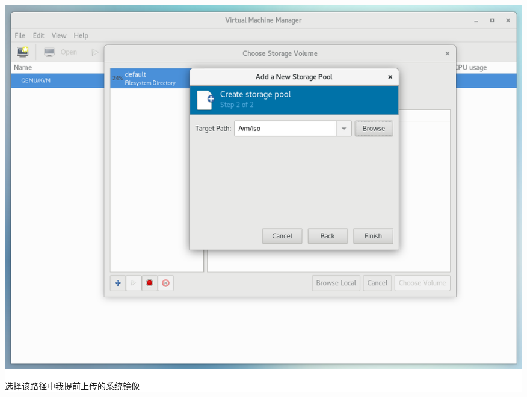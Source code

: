 ![image-20250211141150417](./03-%E5%88%9B%E5%BB%BA%E8%99%9A%E6%8B%9F%E6%9C%BA/image-20250211141150417.png)

选择该路径中我提前上传的系统镜像
